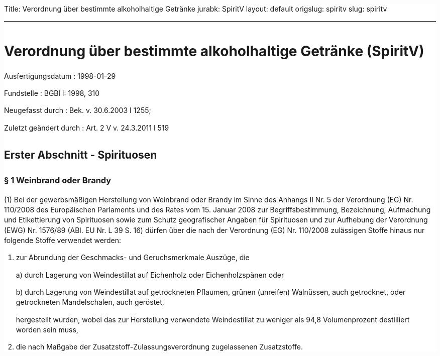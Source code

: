 Title: Verordnung über bestimmte alkoholhaltige Getränke
jurabk: SpiritV
layout: default
origslug: spiritv
slug: spiritv

---

# Verordnung über bestimmte alkoholhaltige Getränke (SpiritV)

Ausfertigungsdatum
:   1998-01-29

Fundstelle
:   BGBl I: 1998, 310

Neugefasst durch
:   Bek. v. 30.6.2003 I 1255;

Zuletzt geändert durch
:   Art. 2 V v. 24.3.2011 I 519


## Erster Abschnitt - Spirituosen



### § 1 Weinbrand oder Brandy

(1) Bei der gewerbsmäßigen Herstellung von Weinbrand oder Brandy im
Sinne des Anhangs II Nr. 5 der Verordnung (EG) Nr. 110/2008 des
Europäischen Parlaments und des Rates vom 15. Januar 2008 zur
Begriffsbestimmung, Bezeichnung, Aufmachung und Etikettierung von
Spirituosen sowie zum Schutz geografischer Angaben für Spirituosen und
zur Aufhebung der Verordnung (EWG) Nr. 1576/89 (ABl. EU Nr. L 39 S.
16) dürfen über die nach der Verordnung (EG) Nr. 110/2008 zulässigen
Stoffe hinaus nur folgende Stoffe verwendet werden:

1.  zur Abrundung der Geschmacks- und Geruchsmerkmale Auszüge, die

    a)  durch Lagerung von Weindestillat auf Eichenholz oder Eichenholzspänen
        oder


    b)  durch Lagerung von Weindestillat auf getrockneten Pflaumen, grünen
        (unreifen) Walnüssen, auch getrocknet, oder getrockneten
        Mandelschalen, auch geröstet,




    hergestellt wurden, wobei das zur Herstellung verwendete Weindestillat
    zu weniger als 94,8 Volumenprozent destilliert worden sein muss,


2.  die nach Maßgabe der Zusatzstoff-Zulassungsverordnung zugelassenen
    Zusatzstoffe.
